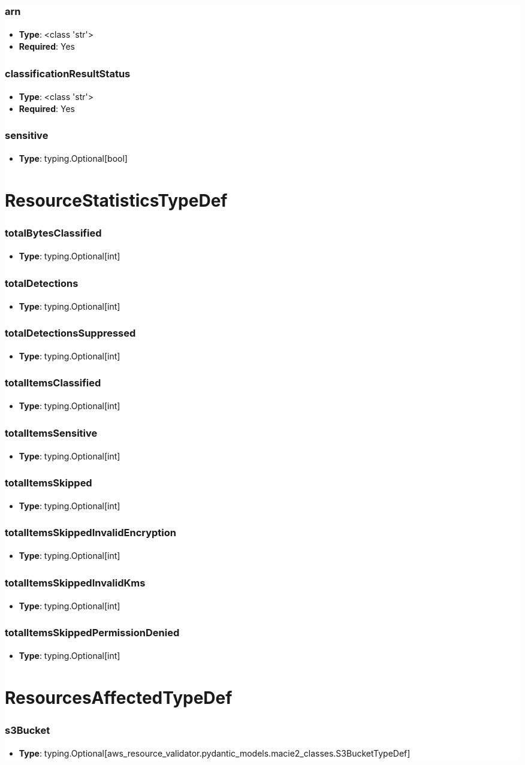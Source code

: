 ### arn
- **Type**: <class 'str'>
- **Required**: Yes

### classificationResultStatus
- **Type**: <class 'str'>
- **Required**: Yes

### sensitive
- **Type**: typing.Optional[bool]


# ResourceStatisticsTypeDef

### totalBytesClassified
- **Type**: typing.Optional[int]

### totalDetections
- **Type**: typing.Optional[int]

### totalDetectionsSuppressed
- **Type**: typing.Optional[int]

### totalItemsClassified
- **Type**: typing.Optional[int]

### totalItemsSensitive
- **Type**: typing.Optional[int]

### totalItemsSkipped
- **Type**: typing.Optional[int]

### totalItemsSkippedInvalidEncryption
- **Type**: typing.Optional[int]

### totalItemsSkippedInvalidKms
- **Type**: typing.Optional[int]

### totalItemsSkippedPermissionDenied
- **Type**: typing.Optional[int]


# ResourcesAffectedTypeDef

### s3Bucket
- **Type**: typing.Optional[aws_resource_validator.pydantic_models.macie2_classes.S3BucketTypeDef]
